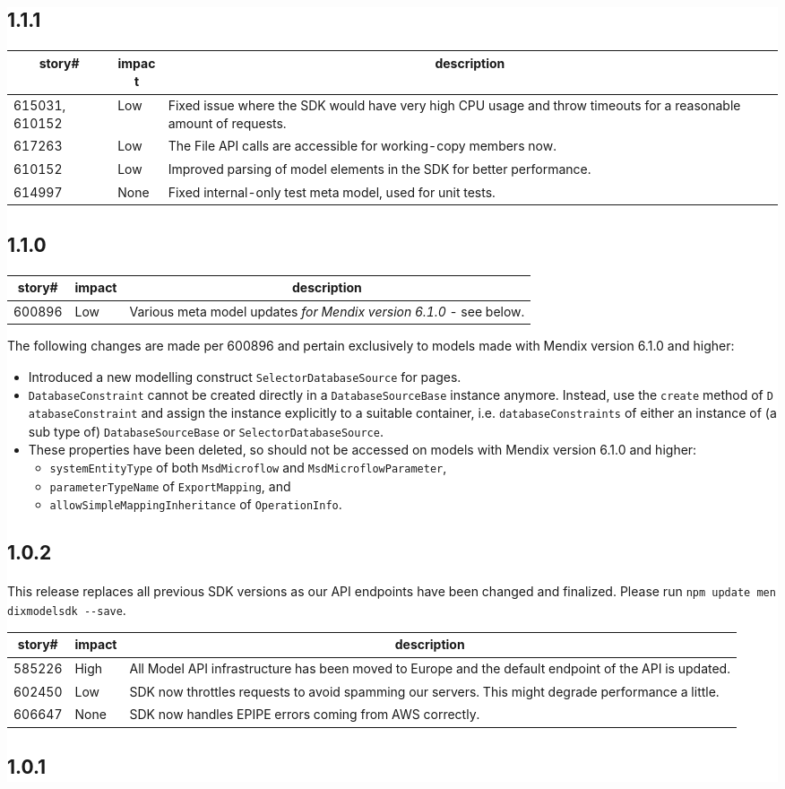 
## 1.1.1

| story# | impact | description |
|---|---|---|
| 615031, 610152 | Low | Fixed issue where the SDK would have very high CPU usage and throw timeouts for a reasonable amount of requests. |
| 617263 | Low | The File API calls are accessible for working-copy members now. |
| 610152 | Low | Improved parsing of model elements in the SDK for better performance. |
| 614997 | None | Fixed internal-only test meta model, used for unit tests. |


## 1.1.0

| story# | impact | description |
|---|---|---|
| 600896 | Low | Various meta model updates *for Mendix version 6.1.0* - see below. |

The following changes are made per 600896 and pertain exclusively to models made with Mendix version 6.1.0 and higher:

* Introduced a new modelling construct `SelectorDatabaseSource` for pages.
* `DatabaseConstraint` cannot be created directly in a `DatabaseSourceBase` instance anymore.
    Instead, use the `create` method of `DatabaseConstraint` and assign the instance explicitly to a suitable container,
    i.e. `databaseConstraints` of either an instance of (a sub type of) `DatabaseSourceBase` or `SelectorDatabaseSource`.
* These properties have been deleted, so should not be accessed on models with Mendix version 6.1.0 and higher:
    * `systemEntityType` of both `MsdMicroflow` and `MsdMicroflowParameter`,
	* `parameterTypeName` of `ExportMapping`, and
	* `allowSimpleMappingInheritance` of `OperationInfo`.


## 1.0.2

This release replaces all previous SDK versions as our API endpoints have been changed and finalized.
Please run `npm update mendixmodelsdk --save`.

| story# | impact | description |
|---|---|---|
| 585226 | High | All Model API infrastructure has been moved to Europe and the default endpoint of the API is updated. |
| 602450 | Low | SDK now throttles requests to avoid spamming our servers. This might degrade performance a little. |
| 606647 | None | SDK now handles EPIPE errors coming from AWS correctly. |

## 1.0.1
